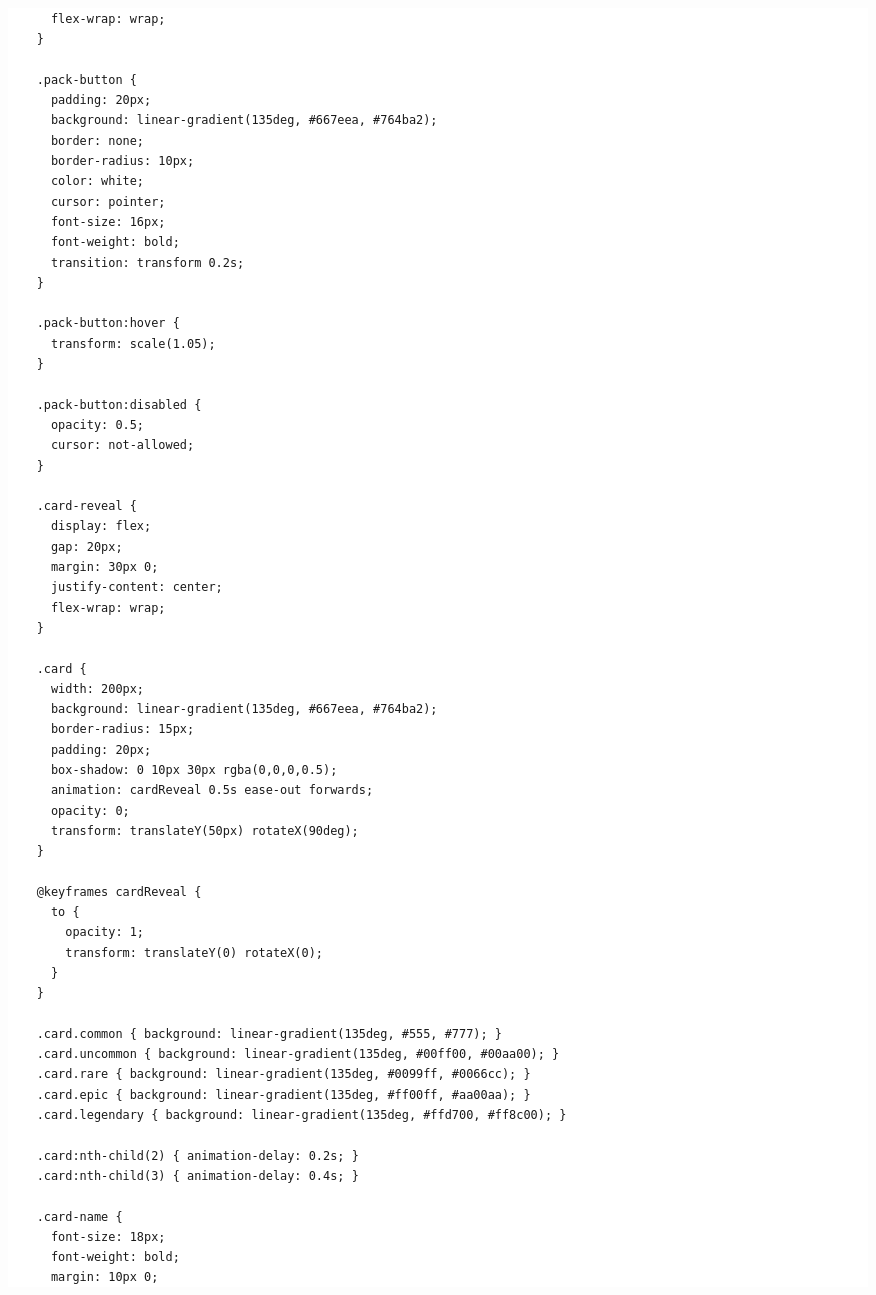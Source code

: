 ```html
      flex-wrap: wrap;
    }

    .pack-button {
      padding: 20px;
      background: linear-gradient(135deg, #667eea, #764ba2);
      border: none;
      border-radius: 10px;
      color: white;
      cursor: pointer;
      font-size: 16px;
      font-weight: bold;
      transition: transform 0.2s;
    }

    .pack-button:hover {
      transform: scale(1.05);
    }

    .pack-button:disabled {
      opacity: 0.5;
      cursor: not-allowed;
    }

    .card-reveal {
      display: flex;
      gap: 20px;
      margin: 30px 0;
      justify-content: center;
      flex-wrap: wrap;
    }

    .card {
      width: 200px;
      background: linear-gradient(135deg, #667eea, #764ba2);
      border-radius: 15px;
      padding: 20px;
      box-shadow: 0 10px 30px rgba(0,0,0,0.5);
      animation: cardReveal 0.5s ease-out forwards;
      opacity: 0;
      transform: translateY(50px) rotateX(90deg);
    }

    @keyframes cardReveal {
      to {
        opacity: 1;
        transform: translateY(0) rotateX(0);
      }
    }

    .card.common { background: linear-gradient(135deg, #555, #777); }
    .card.uncommon { background: linear-gradient(135deg, #00ff00, #00aa00); }
    .card.rare { background: linear-gradient(135deg, #0099ff, #0066cc); }
    .card.epic { background: linear-gradient(135deg, #ff00ff, #aa00aa); }
    .card.legendary { background: linear-gradient(135deg, #ffd700, #ff8c00); }

    .card:nth-child(2) { animation-delay: 0.2s; }
    .card:nth-child(3) { animation-delay: 0.4s; }

    .card-name {
      font-size: 18px;
      font-weight: bold;
      margin: 10px 0;
```